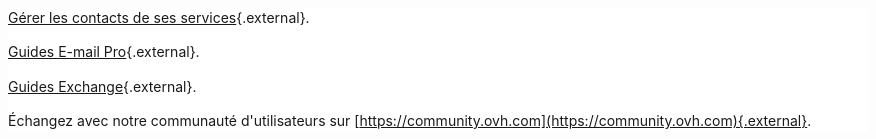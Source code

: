 [Gérer les contacts de ses services](https://docs.ovh.com/fr/customer/gestion-des-contacts/){.external}.

[Guides E-mail Pro](https://docs.ovh.com/fr/emails-pro/){.external}.

[Guides Exchange](https://docs.ovh.com/fr/microsoft-collaborative-solutions/){.external}.

Échangez avec notre communauté d'utilisateurs sur [https://community.ovh.com](https://community.ovh.com){.external}.
